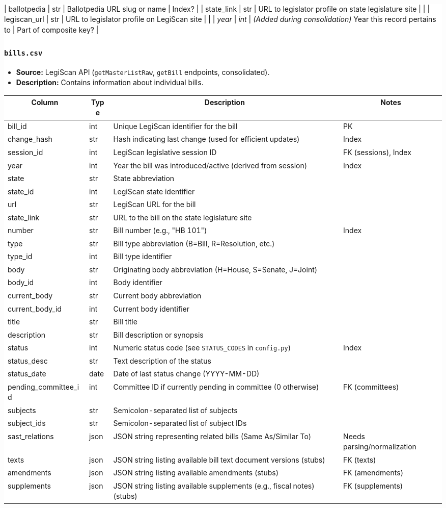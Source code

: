 | ballotpedia | str | Ballotpedia URL slug or name | Index? |
| state_link | str | URL to legislator profile on state legislature site | |
| legiscan_url | str | URL to legislator profile on LegiScan site | |
| *year* | *int* | *(Added during consolidation)* Year this record pertains to | Part of composite key? |

### `bills.csv`

*   **Source:** LegiScan API (`getMasterListRaw`, `getBill` endpoints, consolidated).
*   **Description:** Contains information about individual bills.

| Column | Type | Description | Notes |
|--------|------|-------------|-------|
| bill_id | int | Unique LegiScan identifier for the bill | PK |
| change_hash | str | Hash indicating last change (used for efficient updates) | Index |
| session_id | int | LegiScan legislative session ID | FK (sessions), Index |
| year | int | Year the bill was introduced/active (derived from session) | Index |
| state | str | State abbreviation | |
| state_id | int | LegiScan state identifier | |
| url | str | LegiScan URL for the bill | |
| state_link | str | URL to the bill on the state legislature site | |
| number | str | Bill number (e.g., "HB 101") | Index |
| type | str | Bill type abbreviation (B=Bill, R=Resolution, etc.) | |
| type_id | int | Bill type identifier | |
| body | str | Originating body abbreviation (H=House, S=Senate, J=Joint) | |
| body_id | int | Body identifier | |
| current_body | str | Current body abbreviation | |
| current_body_id | int | Current body identifier | |
| title | str | Bill title | |
| description | str | Bill description or synopsis | |
| status | int | Numeric status code (see `STATUS_CODES` in `config.py`) | Index |
| status_desc | str | Text description of the status | |
| status_date | date | Date of last status change (YYYY-MM-DD) | |
| pending_committee_id | int | Committee ID if currently pending in committee (0 otherwise) | FK (committees) |
| subjects | str | Semicolon-separated list of subjects | |
| subject_ids | str | Semicolon-separated list of subject IDs | |
| sast_relations | json | JSON string representing related bills (Same As/Similar To) | Needs parsing/normalization | |
| texts | json | JSON string listing available bill text document versions (stubs) | FK (texts) | |
| amendments | json | JSON string listing available amendments (stubs) | FK (amendments) | |
| supplements | json | JSON string listing available supplements (e.g., fiscal notes) (stubs) | FK (supplements) | |
